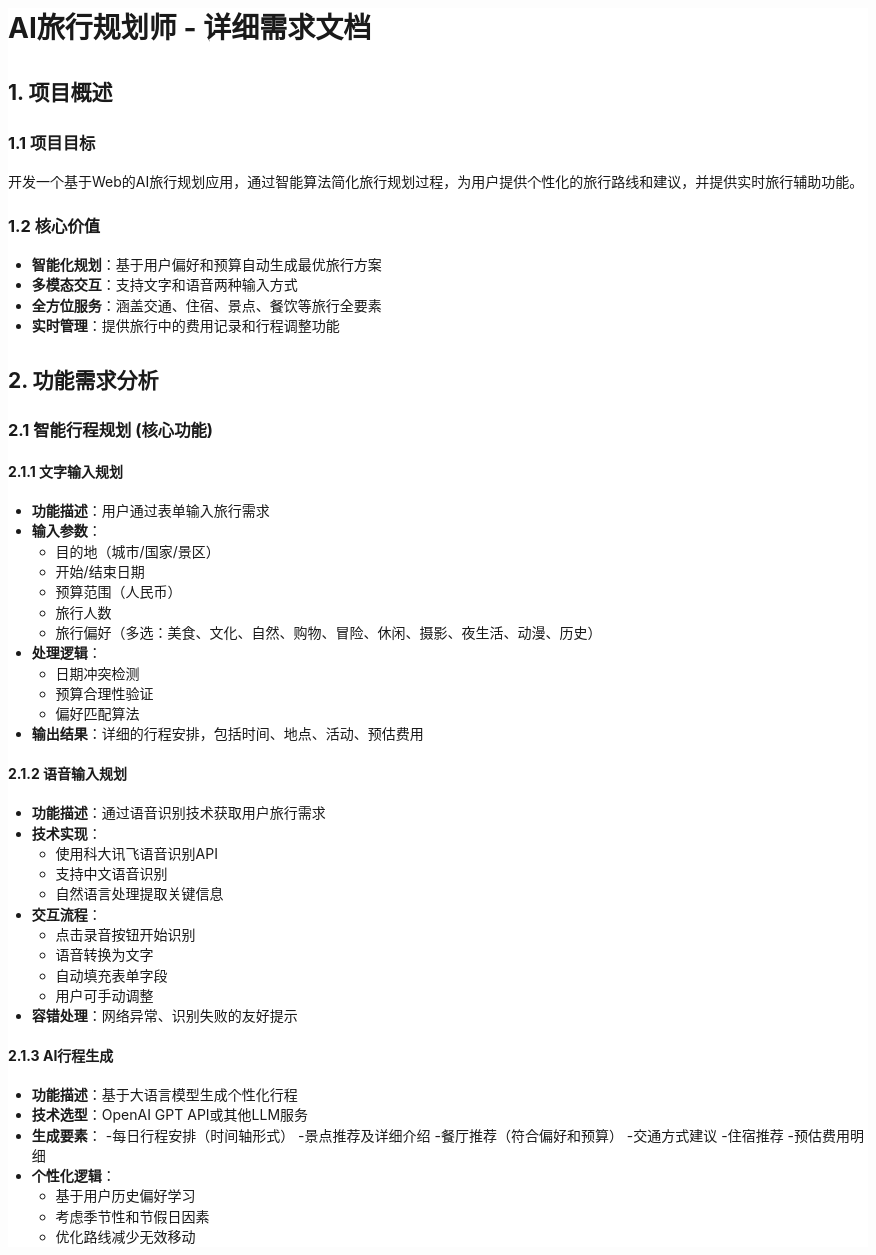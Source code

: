 # AI旅行规划师 - 详细需求文档

## 1. 项目概述

### 1.1 项目目标
开发一个基于Web的AI旅行规划应用，通过智能算法简化旅行规划过程，为用户提供个性化的旅行路线和建议，并提供实时旅行辅助功能。

### 1.2 核心价值
- **智能化规划**：基于用户偏好和预算自动生成最优旅行方案
- **多模态交互**：支持文字和语音两种输入方式
- **全方位服务**：涵盖交通、住宿、景点、餐饮等旅行全要素
- **实时管理**：提供旅行中的费用记录和行程调整功能

## 2. 功能需求分析

### 2.1 智能行程规划 (核心功能)

#### 2.1.1 文字输入规划
- **功能描述**：用户通过表单输入旅行需求
- **输入参数**：
  - 目的地（城市/国家/景区）
  - 开始/结束日期
  - 预算范围（人民币）
  - 旅行人数
  - 旅行偏好（多选：美食、文化、自然、购物、冒险、休闲、摄影、夜生活、动漫、历史）
- **处理逻辑**：
  - 日期冲突检测
  - 预算合理性验证
  - 偏好匹配算法
- **输出结果**：详细的行程安排，包括时间、地点、活动、预估费用

#### 2.1.2 语音输入规划
- **功能描述**：通过语音识别技术获取用户旅行需求
- **技术实现**：
  - 使用科大讯飞语音识别API
  - 支持中文语音识别
  - 自然语言处理提取关键信息
- **交互流程**：
  - 点击录音按钮开始识别
  - 语音转换为文字
  - 自动填充表单字段
  - 用户可手动调整
- **容错处理**：网络异常、识别失败的友好提示

#### 2.1.3 AI行程生成
- **功能描述**：基于大语言模型生成个性化行程
- **技术选型**：OpenAI GPT API或其他LLM服务
- **生成要素**：
  -每日行程安排（时间轴形式）
  -景点推荐及详细介绍
  -餐厅推荐（符合偏好和预算）
  -交通方式建议
  -住宿推荐
  -预估费用明细
- **个性化逻辑**：
  - 基于用户历史偏好学习
  - 考虑季节性和节假日因素
  - 优化路线减少无效移动
